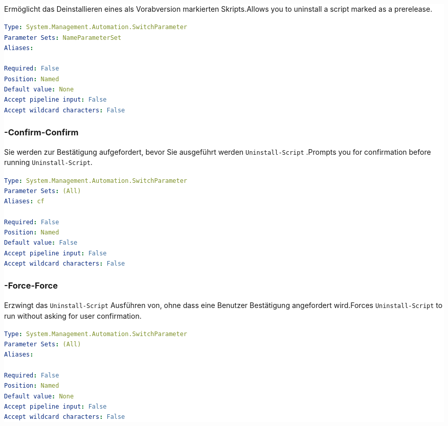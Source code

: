 <span data-ttu-id="b1adb-121">Ermöglicht das Deinstallieren eines als Vorabversion markierten Skripts.</span><span class="sxs-lookup"><span data-stu-id="b1adb-121">Allows you to uninstall a script marked as a prerelease.</span></span>

```yaml
Type: System.Management.Automation.SwitchParameter
Parameter Sets: NameParameterSet
Aliases:

Required: False
Position: Named
Default value: None
Accept pipeline input: False
Accept wildcard characters: False
```

### <span data-ttu-id="b1adb-122">-Confirm</span><span class="sxs-lookup"><span data-stu-id="b1adb-122">-Confirm</span></span>

<span data-ttu-id="b1adb-123">Sie werden zur Bestätigung aufgefordert, bevor Sie ausgeführt werden `Uninstall-Script` .</span><span class="sxs-lookup"><span data-stu-id="b1adb-123">Prompts you for confirmation before running `Uninstall-Script`.</span></span>

```yaml
Type: System.Management.Automation.SwitchParameter
Parameter Sets: (All)
Aliases: cf

Required: False
Position: Named
Default value: False
Accept pipeline input: False
Accept wildcard characters: False
```

### <span data-ttu-id="b1adb-124">-Force</span><span class="sxs-lookup"><span data-stu-id="b1adb-124">-Force</span></span>

<span data-ttu-id="b1adb-125">Erzwingt das `Uninstall-Script` Ausführen von, ohne dass eine Benutzer Bestätigung angefordert wird.</span><span class="sxs-lookup"><span data-stu-id="b1adb-125">Forces `Uninstall-Script` to run without asking for user confirmation.</span></span>

```yaml
Type: System.Management.Automation.SwitchParameter
Parameter Sets: (All)
Aliases:

Required: False
Position: Named
Default value: None
Accept pipeline input: False
Accept wildcard characters: False
```
